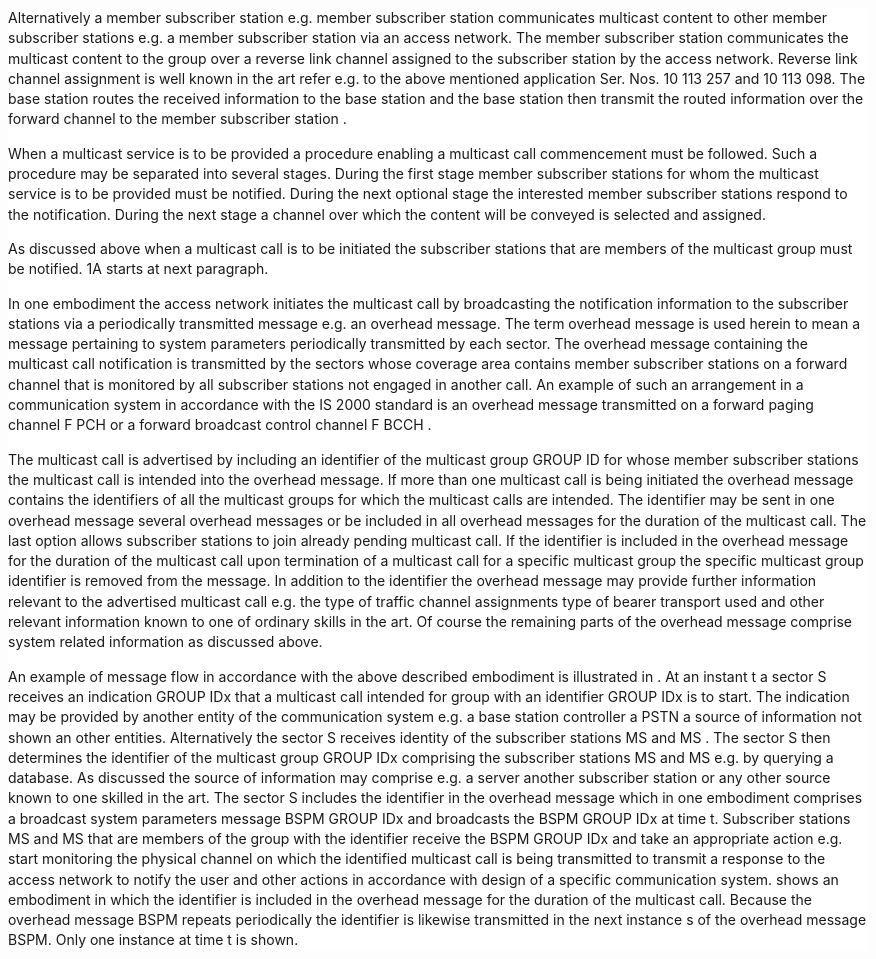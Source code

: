Alternatively a member subscriber station e.g. member subscriber station communicates multicast content to other member subscriber stations e.g. a member subscriber station via an access network. The member subscriber station communicates the multicast content to the group over a reverse link channel assigned to the subscriber station by the access network. Reverse link channel assignment is well known in the art refer e.g. to the above mentioned application Ser. Nos. 10 113 257 and 10 113 098. The base station routes the received information to the base station and the base station then transmit the routed information over the forward channel to the member subscriber station .

When a multicast service is to be provided a procedure enabling a multicast call commencement must be followed. Such a procedure may be separated into several stages. During the first stage member subscriber stations for whom the multicast service is to be provided must be notified. During the next optional stage the interested member subscriber stations respond to the notification. During the next stage a channel over which the content will be conveyed is selected and assigned.

As discussed above when a multicast call is to be initiated the subscriber stations that are members of the multicast group must be notified. 1A starts at next paragraph.

In one embodiment the access network initiates the multicast call by broadcasting the notification information to the subscriber stations via a periodically transmitted message e.g. an overhead message. The term overhead message is used herein to mean a message pertaining to system parameters periodically transmitted by each sector. The overhead message containing the multicast call notification is transmitted by the sectors whose coverage area contains member subscriber stations on a forward channel that is monitored by all subscriber stations not engaged in another call. An example of such an arrangement in a communication system in accordance with the IS 2000 standard is an overhead message transmitted on a forward paging channel F PCH or a forward broadcast control channel F BCCH .

The multicast call is advertised by including an identifier of the multicast group GROUP ID for whose member subscriber stations the multicast call is intended into the overhead message. If more than one multicast call is being initiated the overhead message contains the identifiers of all the multicast groups for which the multicast calls are intended. The identifier may be sent in one overhead message several overhead messages or be included in all overhead messages for the duration of the multicast call. The last option allows subscriber stations to join already pending multicast call. If the identifier is included in the overhead message for the duration of the multicast call upon termination of a multicast call for a specific multicast group the specific multicast group identifier is removed from the message. In addition to the identifier the overhead message may provide further information relevant to the advertised multicast call e.g. the type of traffic channel assignments type of bearer transport used and other relevant information known to one of ordinary skills in the art. Of course the remaining parts of the overhead message comprise system related information as discussed above.

An example of message flow in accordance with the above described embodiment is illustrated in . At an instant t a sector S receives an indication GROUP IDx that a multicast call intended for group with an identifier GROUP IDx is to start. The indication may be provided by another entity of the communication system e.g. a base station controller a PSTN a source of information not shown an other entities. Alternatively the sector S receives identity of the subscriber stations MS  and MS . The sector S then determines the identifier of the multicast group GROUP IDx comprising the subscriber stations MS  and MS  e.g. by querying a database. As discussed the source of information may comprise e.g. a server another subscriber station or any other source known to one skilled in the art. The sector S includes the identifier in the overhead message which in one embodiment comprises a broadcast system parameters message BSPM GROUP IDx and broadcasts the BSPM GROUP IDx at time t. Subscriber stations MS  and MS  that are members of the group with the identifier receive the BSPM GROUP IDx and take an appropriate action e.g. start monitoring the physical channel on which the identified multicast call is being transmitted to transmit a response to the access network to notify the user and other actions in accordance with design of a specific communication system. shows an embodiment in which the identifier is included in the overhead message for the duration of the multicast call. Because the overhead message BSPM repeats periodically the identifier is likewise transmitted in the next instance s of the overhead message BSPM. Only one instance at time t is shown.

